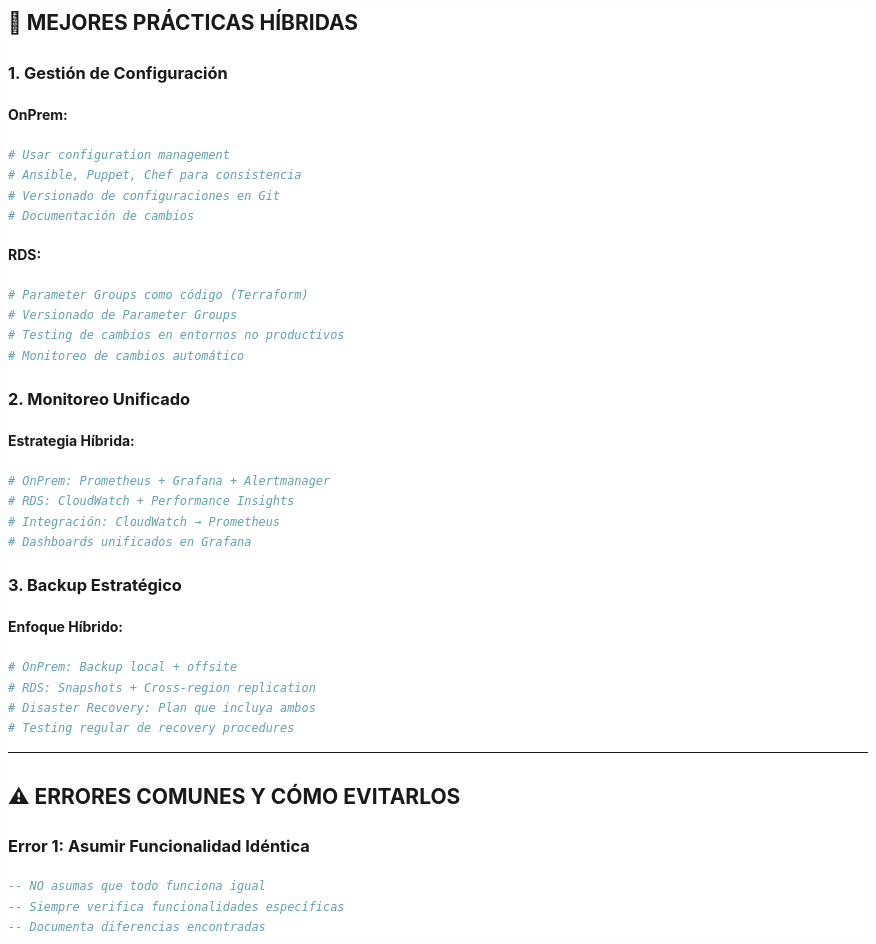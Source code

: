 ## 🎯 **MEJORES PRÁCTICAS HÍBRIDAS**

### **1. Gestión de Configuración**

#### **OnPrem:**
```bash
# Usar configuration management
# Ansible, Puppet, Chef para consistencia
# Versionado de configuraciones en Git
# Documentación de cambios
```

#### **RDS:**
```bash
# Parameter Groups como código (Terraform)
# Versionado de Parameter Groups
# Testing de cambios en entornos no productivos
# Monitoreo de cambios automático
```

### **2. Monitoreo Unificado**

#### **Estrategia Híbrida:**
```bash
# OnPrem: Prometheus + Grafana + Alertmanager
# RDS: CloudWatch + Performance Insights
# Integración: CloudWatch → Prometheus
# Dashboards unificados en Grafana
```

### **3. Backup Estratégico**

#### **Enfoque Híbrido:**
```bash
# OnPrem: Backup local + offsite
# RDS: Snapshots + Cross-region replication
# Disaster Recovery: Plan que incluya ambos
# Testing regular de recovery procedures
```

---

## ⚠️ **ERRORES COMUNES Y CÓMO EVITARLOS**

### **Error 1: Asumir Funcionalidad Idéntica**
```sql
-- NO asumas que todo funciona igual
-- Siempre verifica funcionalidades específicas
-- Documenta diferencias encontradas
```
